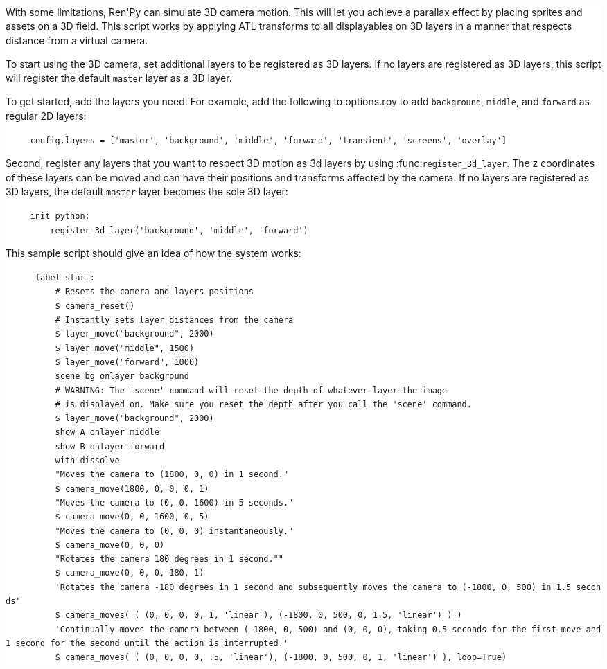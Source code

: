  With some limitations, Ren'Py can simulate 3D camera motion. This will
 let you achieve a parallax effect by placing sprites and assets on a 3D field.
 This script works by applying ATL transforms to all displayables on 3D layers
 in a manner that respects distance from a virtual camera.

 To start using the 3D camera, set additional layers to be registered
 as 3D layers. If no layers are registered as 3D layers, this script will 
 register the default `master` layer as a 3D layer.

 To get started, add the layers you need. For example,  add the following to 
 options.rpy to add `background`, `middle`, and `forward` as regular 2D layers:

         config.layers = ['master', 'background', 'middle', 'forward', 'transient', 'screens', 'overlay']

 Second, register any layers that you want to respect 3D motion as 3d layers by using
 :func:`register_3d_layer`. The z coordinates of these layers can be moved and
 can have their positions and transforms affected by the camera. If no layers
 are registered as 3D layers, the default `master` layer becomes the sole 3D
 layer:

         init python:
             register_3d_layer('background', 'middle', 'forward')

 This sample script should give an idea of how the system works:

          label start:
              # Resets the camera and layers positions
              $ camera_reset()
              # Instantly sets layer distances from the camera
              $ layer_move("background", 2000)
              $ layer_move("middle", 1500)
              $ layer_move("forward", 1000)
              scene bg onlayer background
              # WARNING: The 'scene' command will reset the depth of whatever layer the image
              # is displayed on. Make sure you reset the depth after you call the 'scene' command.
              $ layer_move("background", 2000)
              show A onlayer middle
              show B onlayer forward
              with dissolve
              "Moves the camera to (1800, 0, 0) in 1 second."
              $ camera_move(1800, 0, 0, 0, 1)
              "Moves the camera to (0, 0, 1600) in 5 seconds."
              $ camera_move(0, 0, 1600, 0, 5)
              "Moves the camera to (0, 0, 0) instantaneously."
              $ camera_move(0, 0, 0)
              "Rotates the camera 180 degrees in 1 second.""
              $ camera_move(0, 0, 0, 180, 1)
              'Rotates the camera -180 degrees in 1 second and subsequently moves the camera to (-1800, 0, 500) in 1.5 seconds'
              $ camera_moves( ( (0, 0, 0, 0, 1, 'linear'), (-1800, 0, 500, 0, 1.5, 'linear') ) )
              'Continually moves the camera between (-1800, 0, 500) and (0, 0, 0), taking 0.5 seconds for the first move and 1 second for the second until the action is interrupted.'
              $ camera_moves( ( (0, 0, 0, 0, .5, 'linear'), (-1800, 0, 500, 0, 1, 'linear') ), loop=True)
